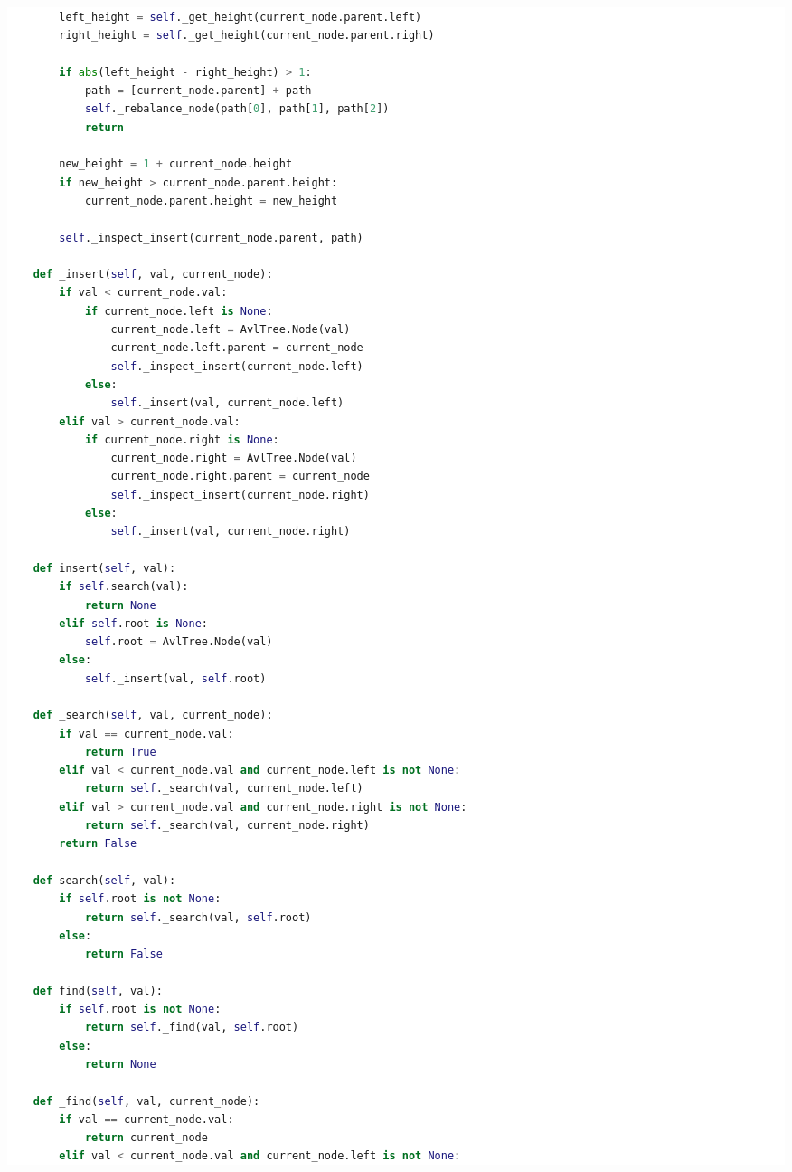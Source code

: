 ```python
        left_height = self._get_height(current_node.parent.left)
        right_height = self._get_height(current_node.parent.right)

        if abs(left_height - right_height) > 1:
            path = [current_node.parent] + path
            self._rebalance_node(path[0], path[1], path[2])
            return

        new_height = 1 + current_node.height
        if new_height > current_node.parent.height:
            current_node.parent.height = new_height

        self._inspect_insert(current_node.parent, path)

    def _insert(self, val, current_node):
        if val < current_node.val:
            if current_node.left is None:
                current_node.left = AvlTree.Node(val)
                current_node.left.parent = current_node
                self._inspect_insert(current_node.left)
            else:
                self._insert(val, current_node.left)
        elif val > current_node.val:
            if current_node.right is None:
                current_node.right = AvlTree.Node(val)
                current_node.right.parent = current_node
                self._inspect_insert(current_node.right)
            else:
                self._insert(val, current_node.right)

    def insert(self, val):
        if self.search(val):
            return None
        elif self.root is None:
            self.root = AvlTree.Node(val)
        else:
            self._insert(val, self.root)

    def _search(self, val, current_node):
        if val == current_node.val:
            return True
        elif val < current_node.val and current_node.left is not None:
            return self._search(val, current_node.left)
        elif val > current_node.val and current_node.right is not None:
            return self._search(val, current_node.right)
        return False

    def search(self, val):
        if self.root is not None:
            return self._search(val, self.root)
        else:
            return False

    def find(self, val):
        if self.root is not None:
            return self._find(val, self.root)
        else:
            return None

    def _find(self, val, current_node):
        if val == current_node.val:
            return current_node
        elif val < current_node.val and current_node.left is not None:
```